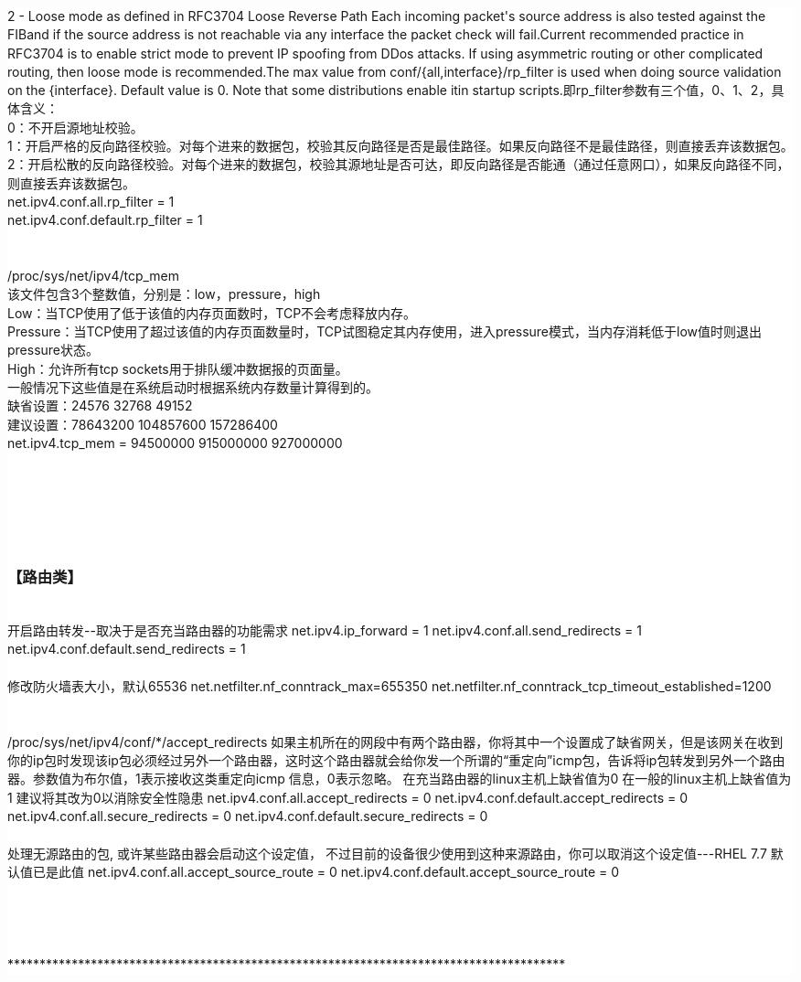 2 - Loose mode as defined in RFC3704 Loose Reverse Path Each incoming packet's source address is also tested against the FIBand if the source address is not reachable via any interface the packet check will fail.Current recommended practice in RFC3704 is to enable strict mode to prevent IP spoofing from DDos attacks. If using asymmetric routing or other complicated routing, then loose mode is recommended.The max value from conf/{all,interface}/rp_filter is used when doing source validation on the {interface}. Default value is 0. Note that some distributions enable itin startup scripts.即rp_filter参数有三个值，0、1、2，具体含义：  
0：不开启源地址校验。  
1：开启严格的反向路径校验。对每个进来的数据包，校验其反向路径是否是最佳路径。如果反向路径不是最佳路径，则直接丢弃该数据包。  
2：开启松散的反向路径校验。对每个进来的数据包，校验其源地址是否可达，即反向路径是否能通（通过任意网口），如果反向路径不同，则直接丢弃该数据包。  
net.ipv4.conf.all.rp_filter = 1  
net.ipv4.conf.default.rp_filter = 1  
<br/>
<br/>
/proc/sys/net/ipv4/tcp_mem  
该文件包含3个整数值，分别是：low，pressure，high  
Low：当TCP使用了低于该值的内存页面数时，TCP不会考虑释放内存。  
Pressure：当TCP使用了超过该值的内存页面数量时，TCP试图稳定其内存使用，进入pressure模式，当内存消耗低于low值时则退出 pressure状态。  
High：允许所有tcp sockets用于排队缓冲数据报的页面量。  
一般情况下这些值是在系统启动时根据系统内存数量计算得到的。  
缺省设置：24576 32768 49152  
建议设置：78643200 104857600 157286400  
net.ipv4.tcp_mem = 94500000 915000000 927000000  
<br/>
<br/>
<br/>
<br/>
<br/>
### 【路由类】  
<br/>
开启路由转发--取决于是否充当路由器的功能需求  
net.ipv4.ip_forward = 1  
net.ipv4.conf.all.send_redirects = 1  
net.ipv4.conf.default.send_redirects = 1  
<br/>
<br/>
修改防火墙表大小，默认65536  
net.netfilter.nf_conntrack_max=655350  
net.netfilter.nf_conntrack_tcp_timeout_established=1200  
<br/>
<br/>
<br/>
/proc/sys/net/ipv4/conf/*/accept_redirects  
如果主机所在的网段中有两个路由器，你将其中一个设置成了缺省网关，但是该网关在收到你的ip包时发现该ip包必须经过另外一个路由器，这时这个路由器就会给你发一个所谓的“重定向”icmp包，告诉将ip包转发到另外一个路由器。参数值为布尔值，1表示接收这类重定向icmp 信息，0表示忽略。  
在充当路由器的linux主机上缺省值为0  
在一般的linux主机上缺省值为1  
建议将其改为0以消除安全性隐患  
net.ipv4.conf.all.accept_redirects = 0  
net.ipv4.conf.default.accept_redirects = 0  
net.ipv4.conf.all.secure_redirects = 0  
net.ipv4.conf.default.secure_redirects = 0  
<br/>
<br/>
处理无源路由的包, 或许某些路由器会启动这个设定值， 不过目前的设备很少使用到这种来源路由，你可以取消这个设定值---RHEL 7.7 默认值已是此值  
net.ipv4.conf.all.accept_source_route = 0  
net.ipv4.conf.default.accept_source_route = 0  
<br/>
<br/>
<br/>
<br/>
<br/>
***************************************************************************************  